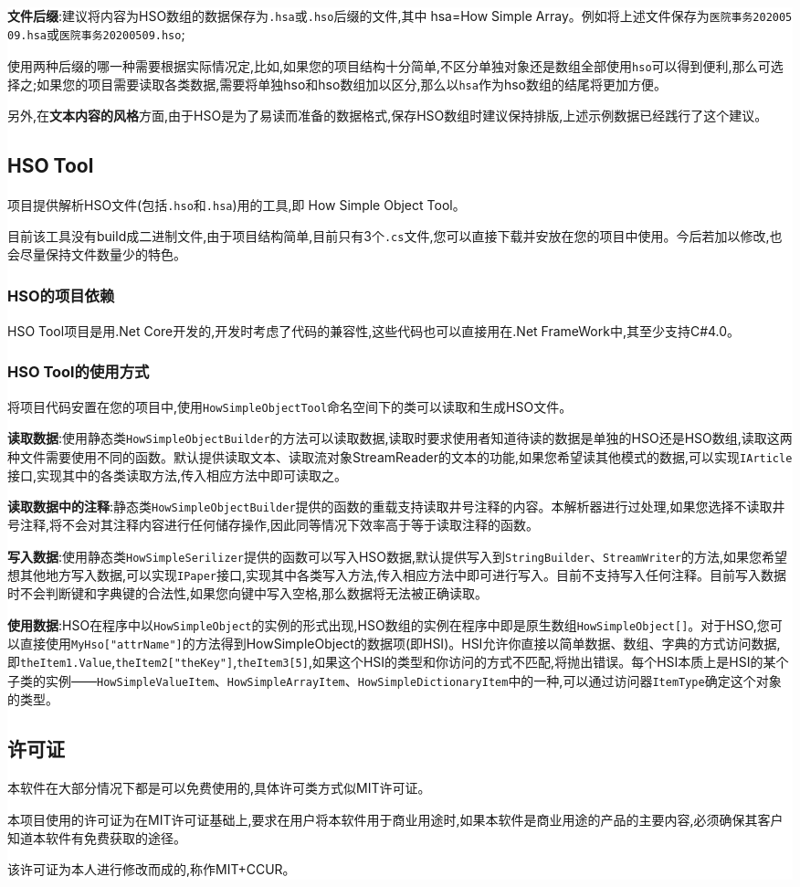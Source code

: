 **文件后缀**:建议将内容为HSO数组的数据保存为`.hsa`或`.hso`后缀的文件,其中 hsa=How Simple Array。例如将上述文件保存为`医院事务20200509.hsa`或`医院事务20200509.hso`;

使用两种后缀的哪一种需要根据实际情况定,比如,如果您的项目结构十分简单,不区分单独对象还是数组全部使用`hso`可以得到便利,那么可选择之;如果您的项目需要读取各类数据,需要将单独hso和hso数组加以区分,那么以`hsa`作为hso数组的结尾将更加方便。

另外,在**文本内容的风格**方面,由于HSO是为了易读而准备的数据格式,保存HSO数组时建议保持排版,上述示例数据已经践行了这个建议。


## HSO Tool

项目提供解析HSO文件(包括`.hso`和`.hsa`)用的工具,即 How Simple Object Tool。

目前该工具没有build成二进制文件,由于项目结构简单,目前只有3个`.cs`文件,您可以直接下载并安放在您的项目中使用。今后若加以修改,也会尽量保持文件数量少的特色。

### HSO的项目依赖

HSO Tool项目是用.Net Core开发的,开发时考虑了代码的兼容性,这些代码也可以直接用在.Net FrameWork中,其至少支持C#4.0。

### HSO Tool的使用方式

将项目代码安置在您的项目中,使用`HowSimpleObjectTool`命名空间下的类可以读取和生成HSO文件。

**读取数据**:使用静态类`HowSimpleObjectBuilder`的方法可以读取数据,读取时要求使用者知道待读的数据是单独的HSO还是HSO数组,读取这两种文件需要使用不同的函数。默认提供读取文本、读取流对象StreamReader的文本的功能,如果您希望读其他模式的数据,可以实现`IArticle`接口,实现其中的各类读取方法,传入相应方法中即可读取之。

**读取数据中的注释**:静态类`HowSimpleObjectBuilder`提供的函数的重载支持读取井号注释的内容。本解析器进行过处理,如果您选择不读取井号注释,将不会对其注释内容进行任何储存操作,因此同等情况下效率高于等于读取注释的函数。

**写入数据**:使用静态类`HowSimpleSerilizer`提供的函数可以写入HSO数据,默认提供写入到`StringBuilder`、`StreamWriter`的方法,如果您希望想其他地方写入数据,可以实现`IPaper`接口,实现其中各类写入方法,传入相应方法中即可进行写入。目前不支持写入任何注释。目前写入数据时不会判断键和字典键的合法性,如果您向键中写入空格,那么数据将无法被正确读取。

**使用数据**:HSO在程序中以`HowSimpleObject`的实例的形式出现,HSO数组的实例在程序中即是原生数组`HowSimpleObject[]`。对于HSO,您可以直接使用`MyHso["attrName"]`的方法得到HowSimpleObject的数据项(即HSI)。HSI允许你直接以简单数据、数组、字典的方式访问数据,即`theItem1.Value`,`theItem2["theKey"]`,`theItem3[5]`,如果这个HSI的类型和你访问的方式不匹配,将抛出错误。每个HSI本质上是HSI的某个子类的实例——`HowSimpleValueItem`、`HowSimpleArrayItem`、`HowSimpleDictionaryItem`中的一种,可以通过访问器`ItemType`确定这个对象的类型。


## 许可证

本软件在大部分情况下都是可以免费使用的,具体许可类方式似MIT许可证。

本项目使用的许可证为在MIT许可证基础上,要求在用户将本软件用于商业用途时,如果本软件是商业用途的产品的主要内容,必须确保其客户知道本软件有免费获取的途径。

该许可证为本人进行修改而成的,称作MIT+CCUR。

